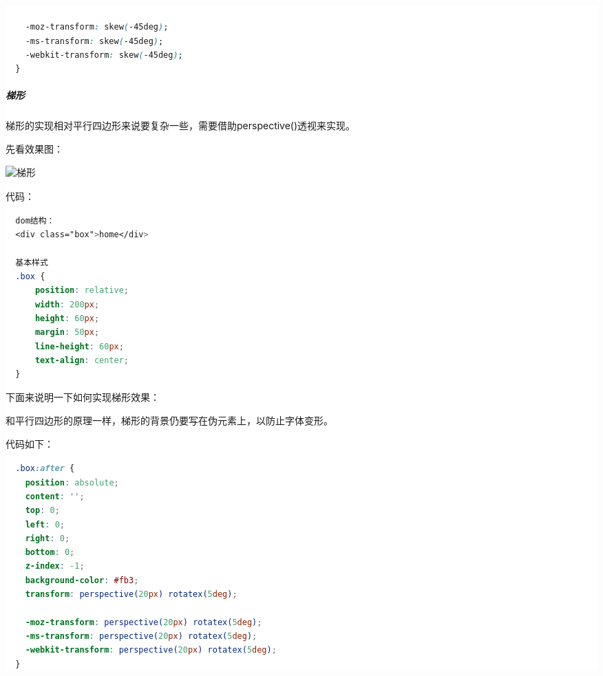 ```css

    -moz-transform: skew(-45deg);
    -ms-transform: skew(-45deg);
    -webkit-transform: skew(-45deg);
  }
```

##### 梯形

梯形的实现相对平行四边形来说要复杂一些，需要借助perspective()透视来实现。

先看效果图：

![梯形](https://camo.githubusercontent.com/778995534007037564a167c83d2b187fdf066453/687474703a2f2f75706c6f61642d696d616765732e6a69616e7368752e696f2f75706c6f61645f696d616765732f313530303331352d346235313831356630373538656463332e706e673f696d6167654d6f6772322f6175746f2d6f7269656e742f7374726970253743696d61676556696577322f322f772f31323430)

代码：

```css
  dom结构：
  <div class="box">home</div>

  基本样式
  .box {
      position: relative;
      width: 200px;
      height: 60px;
      margin: 50px;
      line-height: 60px;
      text-align: center;
  }
```

下面来说明一下如何实现梯形效果：

和平行四边形的原理一样，梯形的背景仍要写在伪元素上，以防止字体变形。

代码如下：

```css
  .box:after {
    position: absolute;
    content: '';
    top: 0;
    left: 0;
    right: 0;
    bottom: 0;
    z-index: -1;
    background-color: #fb3;
    transform: perspective(20px) rotatex(5deg);

    -moz-transform: perspective(20px) rotatex(5deg);
    -ms-transform: perspective(20px) rotatex(5deg);
    -webkit-transform: perspective(20px) rotatex(5deg);
  }
```
